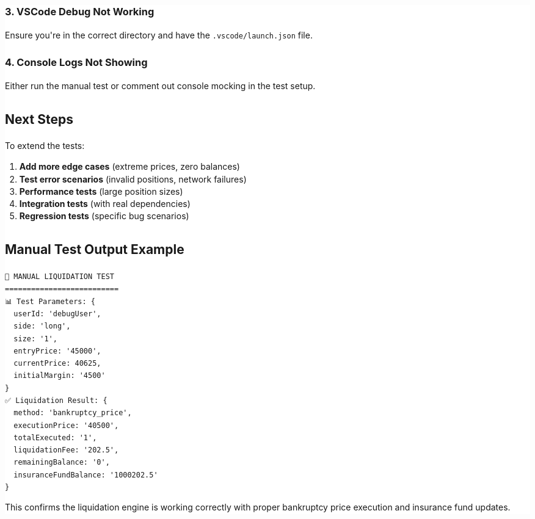 ### 3. **VSCode Debug Not Working**
Ensure you're in the correct directory and have the `.vscode/launch.json` file.

### 4. **Console Logs Not Showing**
Either run the manual test or comment out console mocking in the test setup.

## Next Steps

To extend the tests:

1. **Add more edge cases** (extreme prices, zero balances)
2. **Test error scenarios** (invalid positions, network failures)
3. **Performance tests** (large position sizes)
4. **Integration tests** (with real dependencies)
5. **Regression tests** (specific bug scenarios)

## Manual Test Output Example

```
🧪 MANUAL LIQUIDATION TEST
==========================
📊 Test Parameters: {
  userId: 'debugUser',
  side: 'long',
  size: '1',
  entryPrice: '45000',
  currentPrice: 40625,
  initialMargin: '4500'
}
✅ Liquidation Result: {
  method: 'bankruptcy_price',
  executionPrice: '40500',
  totalExecuted: '1',
  liquidationFee: '202.5',
  remainingBalance: '0',
  insuranceFundBalance: '1000202.5'
}
```

This confirms the liquidation engine is working correctly with proper bankruptcy price execution and insurance fund updates. 